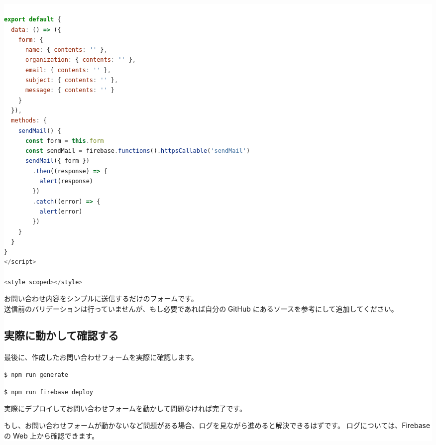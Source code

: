 ```javascript

export default {
  data: () => ({
    form: {
      name: { contents: '' },
      organization: { contents: '' },
      email: { contents: '' },
      subject: { contents: '' },
      message: { contents: '' }
    }
  }),
  methods: {
    sendMail() {
      const form = this.form
      const sendMail = firebase.functions().httpsCallable('sendMail')
      sendMail({ form })
        .then((response) => {
          alert(response)
        })
        .catch((error) => {
          alert(error)
        })
    }
  }
}
</script>

<style scoped></style>
```

お問い合わせ内容をシンプルに送信するだけのフォームです。  
送信前のバリデーションは行っていませんが、もし必要であれば自分の GitHub にあるソースを参考にして追加してください。

## 実際に動かして確認する

最後に、作成したお問い合わせフォームを実際に確認します。

```bash
$ npm run generate
```

```bash
$ npm run firebase deploy
```

実際にデプロイしてお問い合わせフォームを動かして問題なければ完了です。

もし、お問い合わせフォームが動かないなど問題がある場合、ログを見ながら進めると解決できるはずです。
ログについては、Firebase の Web 上から確認できます。
